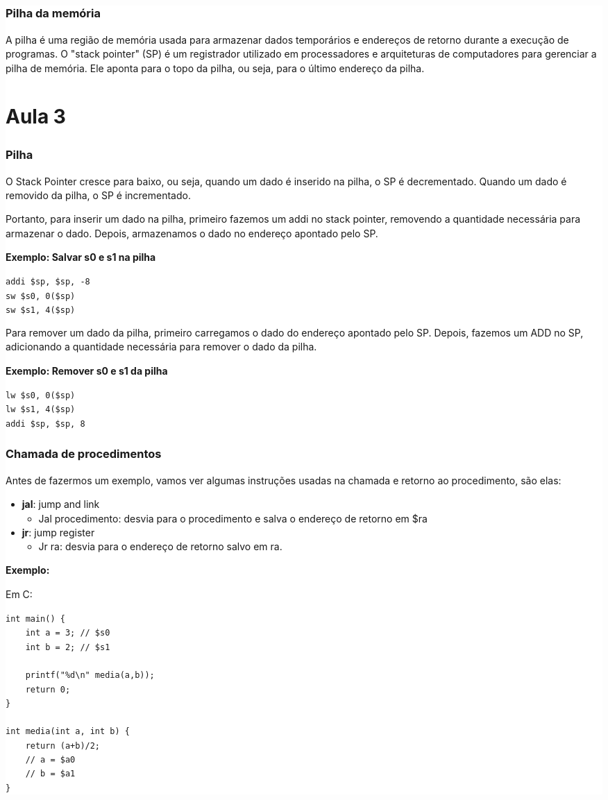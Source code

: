 ### Pilha da memória

A pilha é uma região de memória usada para armazenar dados temporários e endereços de retorno durante a execução de programas. 
O "stack pointer" (SP) é um registrador utilizado em processadores e arquiteturas de computadores para gerenciar a pilha de memória. Ele aponta para o topo da pilha, ou seja, para o último endereço da pilha.

# Aula 3

### Pilha

O Stack Pointer cresce para baixo, ou seja, quando um dado é inserido na pilha, o SP é decrementado. Quando um dado é removido da pilha, o SP é incrementado.

Portanto, para inserir um dado na pilha, primeiro fazemos um addi no stack pointer, removendo a quantidade necessária para armazenar o dado. Depois, armazenamos o dado no endereço apontado pelo SP.

**Exemplo: Salvar s0 e s1 na pilha**
    
```
addi $sp, $sp, -8
sw $s0, 0($sp)
sw $s1, 4($sp)
```

Para remover um dado da pilha, primeiro carregamos o dado do endereço apontado pelo SP. Depois, fazemos um ADD no SP, adicionando a quantidade necessária para remover o dado da pilha.

**Exemplo: Remover s0 e s1 da pilha**
    
```
lw $s0, 0($sp)
lw $s1, 4($sp)
addi $sp, $sp, 8
```

### Chamada de procedimentos

Antes de fazermos um exemplo, vamos ver algumas instruções usadas na chamada e retorno ao procedimento, são elas:

- **jal**: jump and link
    - Jal procedimento: desvia para o procedimento e salva o endereço de retorno em $ra
- **jr**: jump register
    - Jr ra: desvia para o endereço de retorno salvo em ra.

**Exemplo:**

Em C:
```
int main() {
	int a = 3; // $s0
	int b = 2; // $s1
	
	printf("%d\n" media(a,b));
	return 0; 
}

int media(int a, int b) {
	return (a+b)/2; 
	// a = $a0
	// b = $a1
}
```
